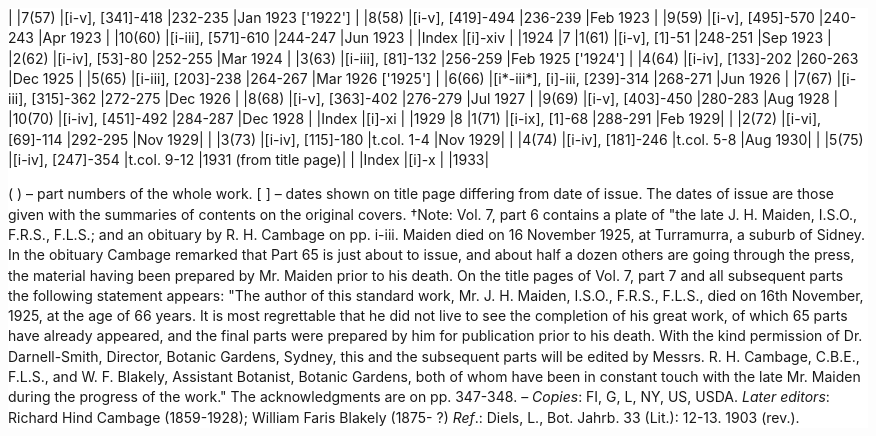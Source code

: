 |	|7(57)	|\[i-v\], \[341\]-418	|232-235	|Jan 1923 \['1922'\]
|	|8(58)	|\[i-v\], \[419\]-494	|236-239	|Feb 1923
|	|9(59)	|\[i-v\], \[495\]-570	|240-243	|Apr 1923
|	|10(60)	|\[i-iii\], \[571\]-610	|244-247	|Jun 1923
|	|Index	|\[i\]-xiv	|	|1924
|7	|1(61)	|\[i-v\], \[1\]-51	|248-251	|Sep 1923
|	|2(62)	|\[i-iv\], \[53\]-80	|252-255	|Mar 1924
|	|3(63)	|\[i-iii\], \[81\]-132	|256-259	|Feb 1925 \['1924'\]
|	|4(64)	|\[i-iv\], \[133\]-202	|260-263	|Dec 1925
|	|5(65)	|\[i-iii\], \[203\]-238	|264-267	|Mar 1926 \['1925'\]
|	|6(66)	|\[i\*-iii\*\], \[i\]-iii, \[239\]-314	|268-271	|Jun 1926
|	|7(67)	|\[i-iii\], \[315\]-362	|272-275	|Dec 1926
|	|8(68)	|\[i-v\], \[363\]-402	|276-279	|Jul 1927
|	|9(69)	|\[i-v\], \[403\]-450	|280-283	|Aug 1928
|	|10(70)	|\[i-iv\], \[451\]-492	|284-287	|Dec 1928
|	|Index	|\[i\]-xi	|	|1929
|8	|1(71)	|\[i-ix\], \[1\]-68	|288-291	|Feb 1929|
|	|2(72)	|\[i-vi\], \[69\]-114	|292-295	|Nov 1929|
|	|3(73)	|\[i-iv\], \[115\]-180	|t.col. 1-4	|Nov 1929|
|	|4(74)	|\[i-iv\], \[181\]-246	|t.col. 5-8	|Aug 1930|
|	|5(75)	|\[i-iv\], \[247\]-354	|t.col. 9-12	|1931 (from title page)|
|	|Index	|\[i\]-x	|	|1933|

( ) – part numbers of the whole work.
\[ \] – dates shown on title page differing from date of issue.
The dates of issue are those given with the summaries of contents on the original covers.
†Note: Vol. 7, part 6 contains a plate of "the late J. H. Maiden, I.S.O., F.R.S., F.L.S.; and an obituary by R. H. Cambage on pp. i-iii. Maiden died on 16 November 1925, at Turramurra, a suburb of Sidney. In the obituary Cambage remarked that Part 65 is just about to issue, and about half a dozen others are going through the press, the material having been prepared by Mr. Maiden prior to his death. On the title pages of Vol. 7, part 7 and all subsequent parts the following statement appears: "The author of this standard work, Mr. J. H. Maiden, I.S.O., F.R.S., F.L.S., died on 16th November, 1925, at the age of 66 years. It is most regrettable that he did not live to see the completion of his great work, of which 65 parts have already appeared, and the final parts were prepared by him for publication prior to his death. With the kind permission of Dr. Darnell-Smith, Director, Botanic Gardens, Sydney, this and the subsequent parts will be edited by Messrs. R. H.
Cambage, C.B.E., F.L.S., and W. F. Blakely, Assistant Botanist, Botanic Gardens, both of whom have been in constant touch with the late Mr. Maiden during the progress of the work."
The acknowledgments are on pp. 347-348. – *Copies*: FI, G, L, NY, US, USDA. *Later editors*:
Richard Hind Cambage (1859-1928); William Faris Blakely (1875- ?)
*Ref*.: Diels, L., Bot. Jahrb. 33 (Lit.): 12-13. 1903 (rev.).
